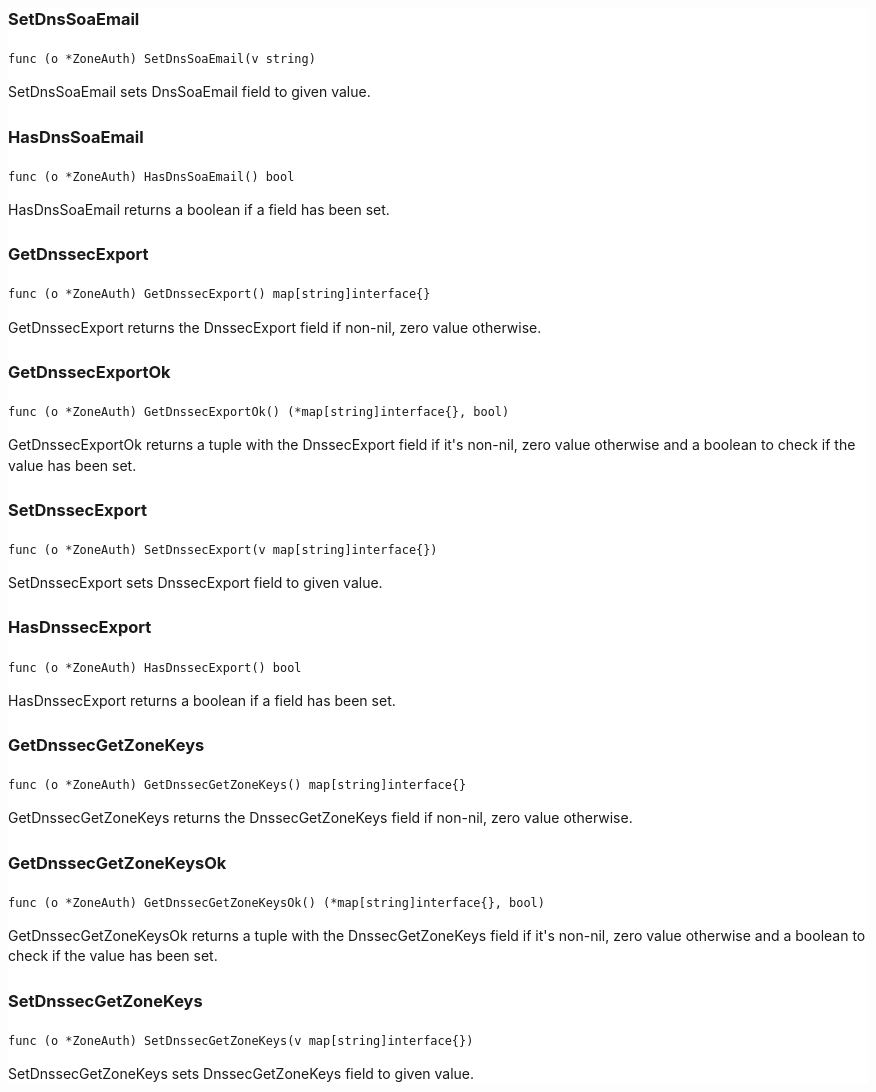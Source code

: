 ### SetDnsSoaEmail

`func (o *ZoneAuth) SetDnsSoaEmail(v string)`

SetDnsSoaEmail sets DnsSoaEmail field to given value.

### HasDnsSoaEmail

`func (o *ZoneAuth) HasDnsSoaEmail() bool`

HasDnsSoaEmail returns a boolean if a field has been set.

### GetDnssecExport

`func (o *ZoneAuth) GetDnssecExport() map[string]interface{}`

GetDnssecExport returns the DnssecExport field if non-nil, zero value otherwise.

### GetDnssecExportOk

`func (o *ZoneAuth) GetDnssecExportOk() (*map[string]interface{}, bool)`

GetDnssecExportOk returns a tuple with the DnssecExport field if it's non-nil, zero value otherwise
and a boolean to check if the value has been set.

### SetDnssecExport

`func (o *ZoneAuth) SetDnssecExport(v map[string]interface{})`

SetDnssecExport sets DnssecExport field to given value.

### HasDnssecExport

`func (o *ZoneAuth) HasDnssecExport() bool`

HasDnssecExport returns a boolean if a field has been set.

### GetDnssecGetZoneKeys

`func (o *ZoneAuth) GetDnssecGetZoneKeys() map[string]interface{}`

GetDnssecGetZoneKeys returns the DnssecGetZoneKeys field if non-nil, zero value otherwise.

### GetDnssecGetZoneKeysOk

`func (o *ZoneAuth) GetDnssecGetZoneKeysOk() (*map[string]interface{}, bool)`

GetDnssecGetZoneKeysOk returns a tuple with the DnssecGetZoneKeys field if it's non-nil, zero value otherwise
and a boolean to check if the value has been set.

### SetDnssecGetZoneKeys

`func (o *ZoneAuth) SetDnssecGetZoneKeys(v map[string]interface{})`

SetDnssecGetZoneKeys sets DnssecGetZoneKeys field to given value.
